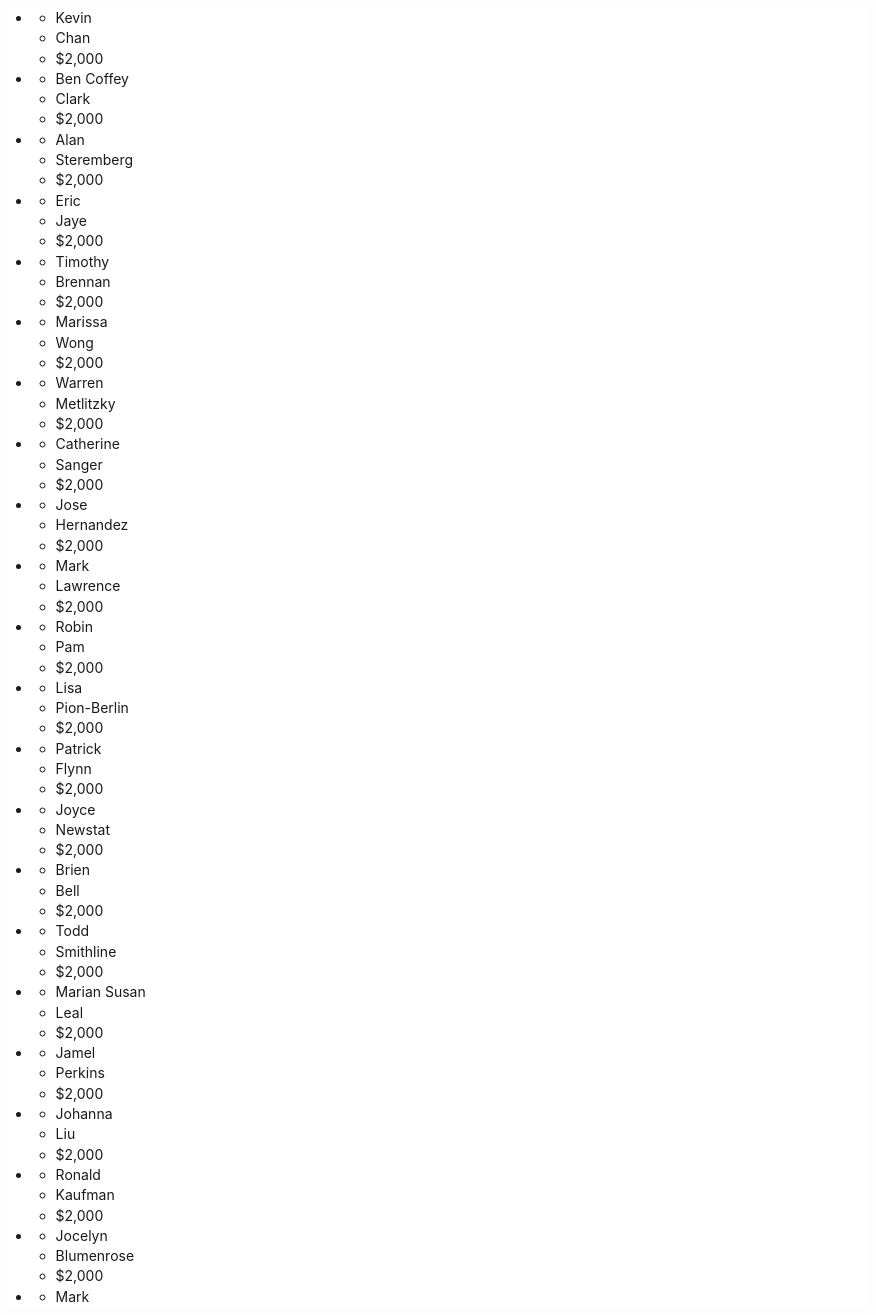 - - Kevin
  - Chan
  - $2,000
- - Ben Coffey
  - Clark
  - $2,000
- - Alan
  - Steremberg
  - $2,000
- - Eric
  - Jaye
  - $2,000
- - Timothy
  - Brennan
  - $2,000
- - Marissa
  - Wong
  - $2,000
- - Warren
  - Metlitzky
  - $2,000
- - Catherine
  - Sanger
  - $2,000
- - Jose
  - Hernandez
  - $2,000
- - Mark
  - Lawrence
  - $2,000
- - Robin
  - Pam
  - $2,000
- - Lisa
  - Pion-Berlin
  - $2,000
- - Patrick
  - Flynn
  - $2,000
- - Joyce
  - Newstat
  - $2,000
- - Brien
  - Bell
  - $2,000
- - Todd
  - Smithline
  - $2,000
- - Marian Susan
  - Leal
  - $2,000
- - Jamel
  - Perkins
  - $2,000
- - Johanna
  - Liu
  - $2,000
- - Ronald
  - Kaufman
  - $2,000
- - Jocelyn
  - Blumenrose
  - $2,000
- - Mark